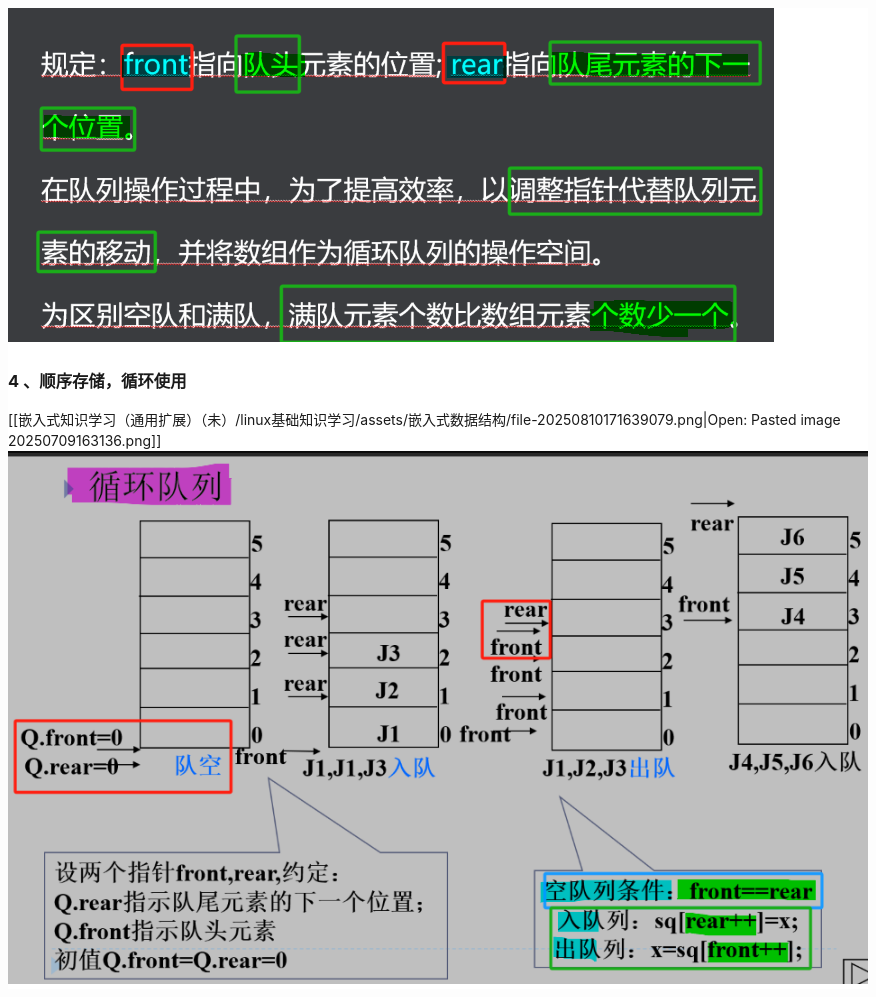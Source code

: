![RK3568（linux学习）/linux基础知识学习/assets/嵌入式数据结构/file-20250810171638899.png](嵌入式知识学习（通用扩展）（未）/linux基础知识学习/assets/嵌入式数据结构/file-20250810171638899.png)

### 4 、顺序存储，循环使用
[[嵌入式知识学习（通用扩展）（未）/linux基础知识学习/assets/嵌入式数据结构/file-20250810171639079.png|Open: Pasted image 20250709163136.png]]
![RK3568（linux学习）/linux基础知识学习/assets/嵌入式数据结构/file-20250810171639079.png](嵌入式知识学习（通用扩展）（未）/linux基础知识学习/assets/嵌入式数据结构/file-20250810171639079.png)
